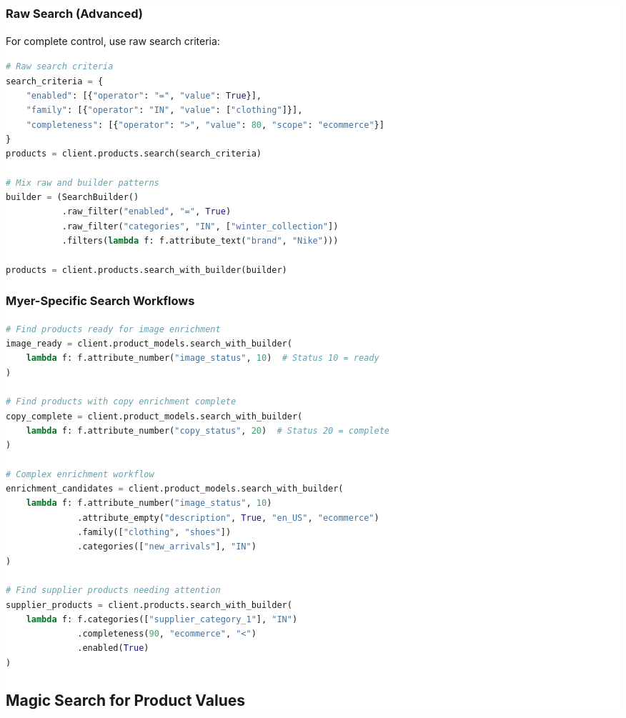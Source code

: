 ### Raw Search (Advanced)

For complete control, use raw search criteria:

```python
# Raw search criteria
search_criteria = {
    "enabled": [{"operator": "=", "value": True}],
    "family": [{"operator": "IN", "value": ["clothing"]}],
    "completeness": [{"operator": ">", "value": 80, "scope": "ecommerce"}]
}
products = client.products.search(search_criteria)

# Mix raw and builder patterns
builder = (SearchBuilder()
           .raw_filter("enabled", "=", True)
           .raw_filter("categories", "IN", ["winter_collection"])
           .filters(lambda f: f.attribute_text("brand", "Nike")))

products = client.products.search_with_builder(builder)
```

### Myer-Specific Search Workflows

```python
# Find products ready for image enrichment
image_ready = client.product_models.search_with_builder(
    lambda f: f.attribute_number("image_status", 10)  # Status 10 = ready
)

# Find products with copy enrichment complete
copy_complete = client.product_models.search_with_builder(
    lambda f: f.attribute_number("copy_status", 20)  # Status 20 = complete
)

# Complex enrichment workflow
enrichment_candidates = client.product_models.search_with_builder(
    lambda f: f.attribute_number("image_status", 10)
              .attribute_empty("description", True, "en_US", "ecommerce")
              .family(["clothing", "shoes"])
              .categories(["new_arrivals"], "IN")
)

# Find supplier products needing attention
supplier_products = client.products.search_with_builder(
    lambda f: f.categories(["supplier_category_1"], "IN")
              .completeness(90, "ecommerce", "<")
              .enabled(True)
)
```

## Magic Search for Product Values
